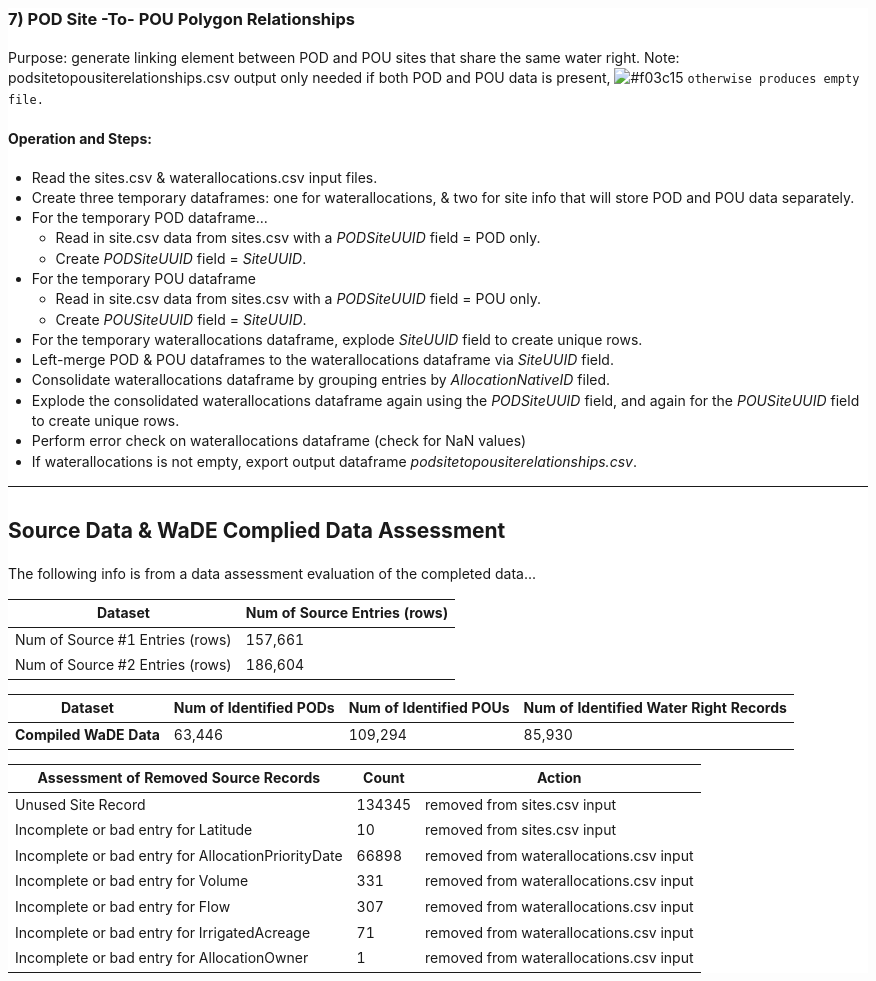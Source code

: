
### 7) POD Site -To- POU Polygon Relationships
Purpose: generate linking element between POD and POU sites that share the same water right.
Note: podsitetopousiterelationships.csv output only needed if both POD and POU data is present, ![#f03c15](https://placehold.co/15x15/f03c15/f03c15.png) `otherwise produces empty file.`

#### Operation and Steps:
- Read the sites.csv & waterallocations.csv input files.
- Create three temporary dataframes: one for waterallocations, & two for site info that will store POD and POU data separately.
- For the temporary POD dataframe...
  - Read in site.csv data from sites.csv with a _PODSiteUUID_ field = POD only.
  - Create _PODSiteUUID_ field = _SiteUUID_.
- For the temporary POU dataframe
  - Read in site.csv data from sites.csv with a _PODSiteUUID_ field = POU only.
  - Create _POUSiteUUID_ field = _SiteUUID_.
- For the temporary waterallocations dataframe, explode _SiteUUID_ field to create unique rows.
- Left-merge POD & POU dataframes to the waterallocations dataframe via _SiteUUID_ field.
- Consolidate waterallocations dataframe by grouping entries by _AllocationNativeID_ filed.
- Explode the consolidated waterallocations dataframe again using the _PODSiteUUID_ field, and again for the _POUSiteUUID_ field to create unique rows.
- Perform error check on waterallocations dataframe (check for NaN values)
- If waterallocations is not empty, export output dataframe _podsitetopousiterelationships.csv_.


***
## Source Data & WaDE Complied Data Assessment
The following info is from a data assessment evaluation of the completed data...

Dataset | Num of Source Entries (rows)
---------- | ---------- 
Num of Source #1 Entries (rows)  | 157,661
Num of Source #2 Entries (rows) | 186,604


Dataset  | Num of Identified PODs | Num of Identified POUs | Num of Identified Water Right Records
---------- | ------------ | ------------ | ------------
**Compiled WaDE Data** | 63,446 | 109,294 | 85,930


Assessment of Removed Source Records | Count | Action
---------- | ---------- | ----------
Unused Site Record                     | 134345 | removed from sites.csv input
Incomplete or bad entry for Latitude       | 10 | removed from sites.csv input
Incomplete or bad entry for AllocationPriorityDate   | 66898 | removed from waterallocations.csv input
Incomplete or bad entry for Volume                     | 331 | removed from waterallocations.csv input
Incomplete or bad entry for Flow                       | 307 | removed from waterallocations.csv input
Incomplete or bad entry for IrrigatedAcreage            | 71 | removed from waterallocations.csv input
Incomplete or bad entry for AllocationOwner              | 1 | removed from waterallocations.csv input
